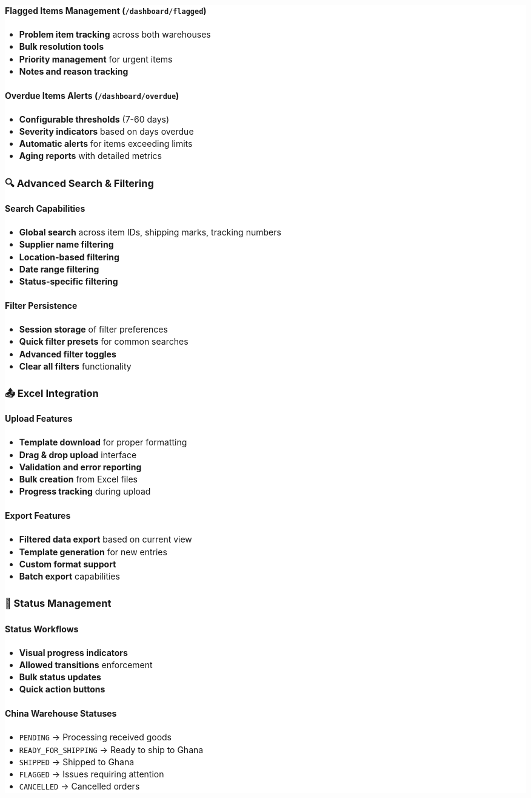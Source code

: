 #### Flagged Items Management (`/dashboard/flagged`)
- **Problem item tracking** across both warehouses
- **Bulk resolution tools**
- **Priority management** for urgent items
- **Notes and reason tracking**

#### Overdue Items Alerts (`/dashboard/overdue`)
- **Configurable thresholds** (7-60 days)
- **Severity indicators** based on days overdue
- **Automatic alerts** for items exceeding limits
- **Aging reports** with detailed metrics

### 🔍 Advanced Search & Filtering

#### Search Capabilities
- **Global search** across item IDs, shipping marks, tracking numbers
- **Supplier name filtering**
- **Location-based filtering**
- **Date range filtering**
- **Status-specific filtering**

#### Filter Persistence
- **Session storage** of filter preferences
- **Quick filter presets** for common searches
- **Advanced filter toggles**
- **Clear all filters** functionality

### 📤 Excel Integration

#### Upload Features
- **Template download** for proper formatting
- **Drag & drop upload** interface
- **Validation and error reporting**
- **Bulk creation** from Excel files
- **Progress tracking** during upload

#### Export Features
- **Filtered data export** based on current view
- **Template generation** for new entries
- **Custom format support**
- **Batch export** capabilities

### 🎯 Status Management

#### Status Workflows
- **Visual progress indicators**
- **Allowed transitions** enforcement
- **Bulk status updates**
- **Quick action buttons**

#### China Warehouse Statuses
- `PENDING` → Processing received goods
- `READY_FOR_SHIPPING` → Ready to ship to Ghana
- `SHIPPED` → Shipped to Ghana
- `FLAGGED` → Issues requiring attention
- `CANCELLED` → Cancelled orders
